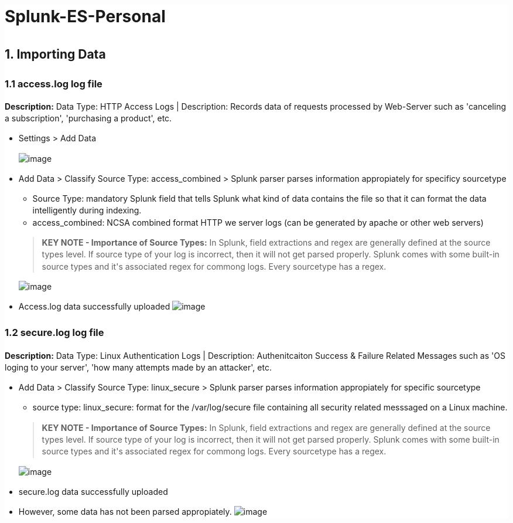 # Splunk-ES-Personal

## 1. Importing Data
### 1.1 access.log log file
**Description:** Data Type: HTTP Access Logs | Description: Records data of requests processed by Web-Server such as 'canceling a subscription', 'purchasing a product', etc.

* Settings > Add Data
  
  ![image](https://github.com/user-attachments/assets/87c80793-f86a-4cc4-81d0-42581523411d)

* Add Data > Classify Source Type: access_combined > Splunk parser parses information appropiately for specificy sourcetype

  * Source Type: mandatory Splunk field that tells Splunk what kind of data contains the file so that it can format the data intelligently during indexing.
  * access_combined: NCSA combined format HTTP we server logs (can be generated by apache or other web servers)

    
  > **KEY NOTE - Importance of Source Types:** In Splunk, field extractions and regex are generally defined at the source types level. If source type of your log is incorrect, then it will not get parsed properly. Splunk comes with some built-in source types and it's associated regex for commong logs. Every sourcetype has a regex.
  
  <img width="953" alt="image" src="https://github.com/user-attachments/assets/2cdbc27b-f5ae-49da-acb1-625f49701d79" />

* Access.log data successfully uploaded
  <img width="943" alt="image" src="https://github.com/user-attachments/assets/55143c4f-7c24-400d-8ef3-1d3b237a3aa4" />

### 1.2 secure.log log file
**Description:** Data Type: Linux Authentication Logs | Description: Authenitcaiton Success & Failure Related Messages such as 'OS loging to your server', 'how many attempts made by an attacker', etc.

* Add Data > Classify Source Type: linux_secure > Splunk parser parses information appropiately for specific sourcetype

  * source type: linux_secure: format for the /var/log/secure file containing all security related messsaged on a Linux machine.
  > **KEY NOTE - Importance of Source Types:** In Splunk, field extractions and regex are generally defined at the source types level. If source type of your log is incorrect, then it will not get parsed properly. Splunk comes with some built-in source types and it's associated regex for commong logs. Every sourcetype has a regex.

  <img width="954" alt="image" src="https://github.com/user-attachments/assets/7a0d9fd1-a556-432e-8b8f-75014bdfc0c9" />

* secure.log data successfully uploaded
* However, some data has not been parsed appropiately.
  ![image](https://github.com/user-attachments/assets/e3fd4bc5-f084-48ea-8b9c-c8a65c34ec79)
